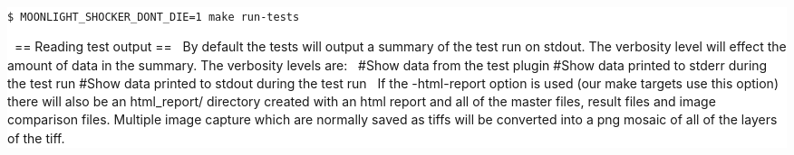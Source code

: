     $ MOONLIGHT_SHOCKER_DONT_DIE=1 make run-tests
 
== Reading test output ==
 
By default the tests will output a summary of the test run on stdout. The verbosity level will effect the amount of data in the summary.  The verbosity levels are:
 
#Show data from the test plugin
#Show data printed to stderr during the test run
#Show data printed to stdout during the test run
 
If the -html-report option is used (our make targets use this option) there will also be an html_report/ directory created with an html report and all of the master files, result files and image comparison files.   Multiple image capture which are normally saved as tiffs will be converted into a png mosaic of all of the layers of the tiff.</code></pre></td>
</tr>
</tbody>
</table>



